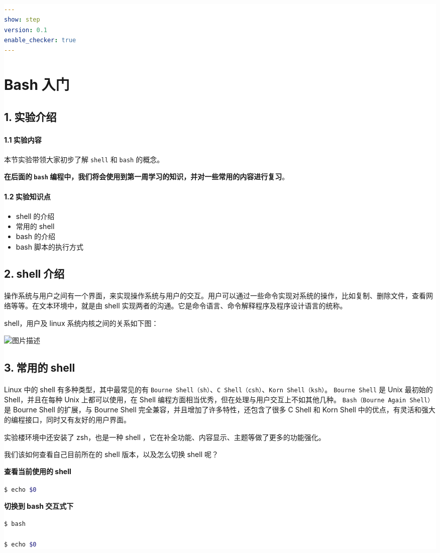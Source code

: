 ```yaml
---
show: step
version: 0.1
enable_checker: true
---
```


# Bash 入门

## 1. 实验介绍

#### 1.1 实验内容

本节实验带领大家初步了解 `shell` 和 `bash` 的概念。

**在后面的 `bash` 编程中，我们将会使用到第一周学习的知识，并对一些常用的内容进行复习**。

#### 1.2 实验知识点

- shell 的介绍
- 常用的 shell
- bash 的介绍
- bash 脚本的执行方式

## 2. shell 介绍

操作系统与用户之间有一个界面，来实现操作系统与用户的交互。用户可以通过一些命令实现对系统的操作，比如复制、删除文件，查看网络等等。在文本环境中，就是由 shell 实现两者的沟通。它是命令语言、命令解释程序及程序设计语言的统称。

shell，用户及 linux 系统内核之间的关系如下图：

![图片描述](https://dn-simplecloud.shiyanlou.com/uid/8797/1509516681464.png)

## 3. 常用的 shell

Linux 中的 shell 有多种类型，其中最常见的有 `Bourne Shell（sh）`、`C Shell（csh）`、`Korn Shell（ksh）`。
`Bourne Shell` 是 Unix 最初始的 Shell，并且在每种 Unix 上都可以使用，在 Shell 编程方面相当优秀，但在处理与用户交互上不如其他几种。
`Bash（Bourne Again Shell）` 是 Bourne Shell 的扩展，与 Bourne Shell 完全兼容，并且增加了许多特性，还包含了很多 C Shell 和 Korn Shell 中的优点，有灵活和强大的编程接口，同时又有友好的用户界面。

实验楼环境中还安装了 zsh，也是一种 shell ，它在补全功能、内容显示、主题等做了更多的功能强化。

我们该如何查看自己目前所在的 shell 版本，以及怎么切换 shell 呢？

**查看当前使用的 shell**

```bash
$ echo $0
```

**切换到 bash 交互式下**

```bash
$ bash

$ echo $0
```
